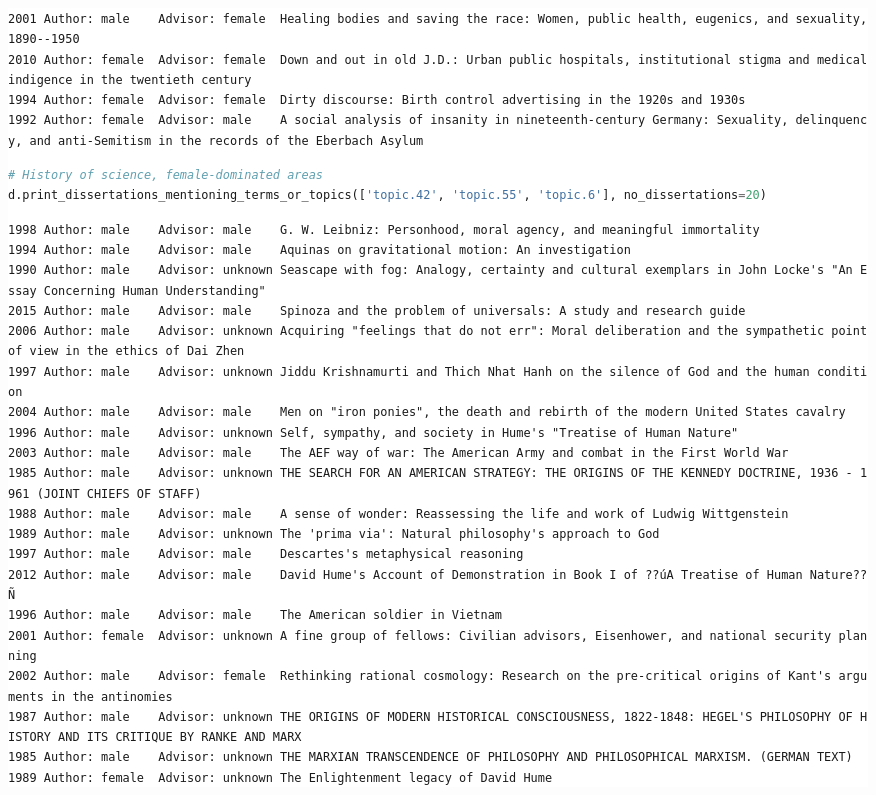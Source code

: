     2001 Author: male    Advisor: female  Healing bodies and saving the race: Women, public health, eugenics, and sexuality, 1890--1950
    2010 Author: female  Advisor: female  Down and out in old J.D.: Urban public hospitals, institutional stigma and medical indigence in the twentieth century
    1994 Author: female  Advisor: female  Dirty discourse: Birth control advertising in the 1920s and 1930s
    1992 Author: female  Advisor: male    A social analysis of insanity in nineteenth-century Germany: Sexuality, delinquency, and anti-Semitism in the records of the Eberbach Asylum



```python
# History of science, female-dominated areas
d.print_dissertations_mentioning_terms_or_topics(['topic.42', 'topic.55', 'topic.6'], no_dissertations=20)
```

    1998 Author: male    Advisor: male    G. W. Leibniz: Personhood, moral agency, and meaningful immortality
    1994 Author: male    Advisor: male    Aquinas on gravitational motion: An investigation
    1990 Author: male    Advisor: unknown Seascape with fog: Analogy, certainty and cultural exemplars in John Locke's "An Essay Concerning Human Understanding"
    2015 Author: male    Advisor: male    Spinoza and the problem of universals: A study and research guide
    2006 Author: male    Advisor: unknown Acquiring "feelings that do not err": Moral deliberation and the sympathetic point of view in the ethics of Dai Zhen
    1997 Author: male    Advisor: unknown Jiddu Krishnamurti and Thich Nhat Hanh on the silence of God and the human condition
    2004 Author: male    Advisor: male    Men on "iron ponies", the death and rebirth of the modern United States cavalry
    1996 Author: male    Advisor: unknown Self, sympathy, and society in Hume's "Treatise of Human Nature"
    2003 Author: male    Advisor: male    The AEF way of war: The American Army and combat in the First World War
    1985 Author: male    Advisor: unknown THE SEARCH FOR AN AMERICAN STRATEGY: THE ORIGINS OF THE KENNEDY DOCTRINE, 1936 - 1961 (JOINT CHIEFS OF STAFF)
    1988 Author: male    Advisor: male    A sense of wonder: Reassessing the life and work of Ludwig Wittgenstein
    1989 Author: male    Advisor: unknown The 'prima via': Natural philosophy's approach to God
    1997 Author: male    Advisor: male    Descartes's metaphysical reasoning
    2012 Author: male    Advisor: male    David Hume's Account of Demonstration in Book I of ??úA Treatise of Human Nature??Ñ
    1996 Author: male    Advisor: male    The American soldier in Vietnam
    2001 Author: female  Advisor: unknown A fine group of fellows: Civilian advisors, Eisenhower, and national security planning
    2002 Author: male    Advisor: female  Rethinking rational cosmology: Research on the pre-critical origins of Kant's arguments in the antinomies
    1987 Author: male    Advisor: unknown THE ORIGINS OF MODERN HISTORICAL CONSCIOUSNESS, 1822-1848: HEGEL'S PHILOSOPHY OF HISTORY AND ITS CRITIQUE BY RANKE AND MARX
    1985 Author: male    Advisor: unknown THE MARXIAN TRANSCENDENCE OF PHILOSOPHY AND PHILOSOPHICAL MARXISM. (GERMAN TEXT)
    1989 Author: female  Advisor: unknown The Enlightenment legacy of David Hume

